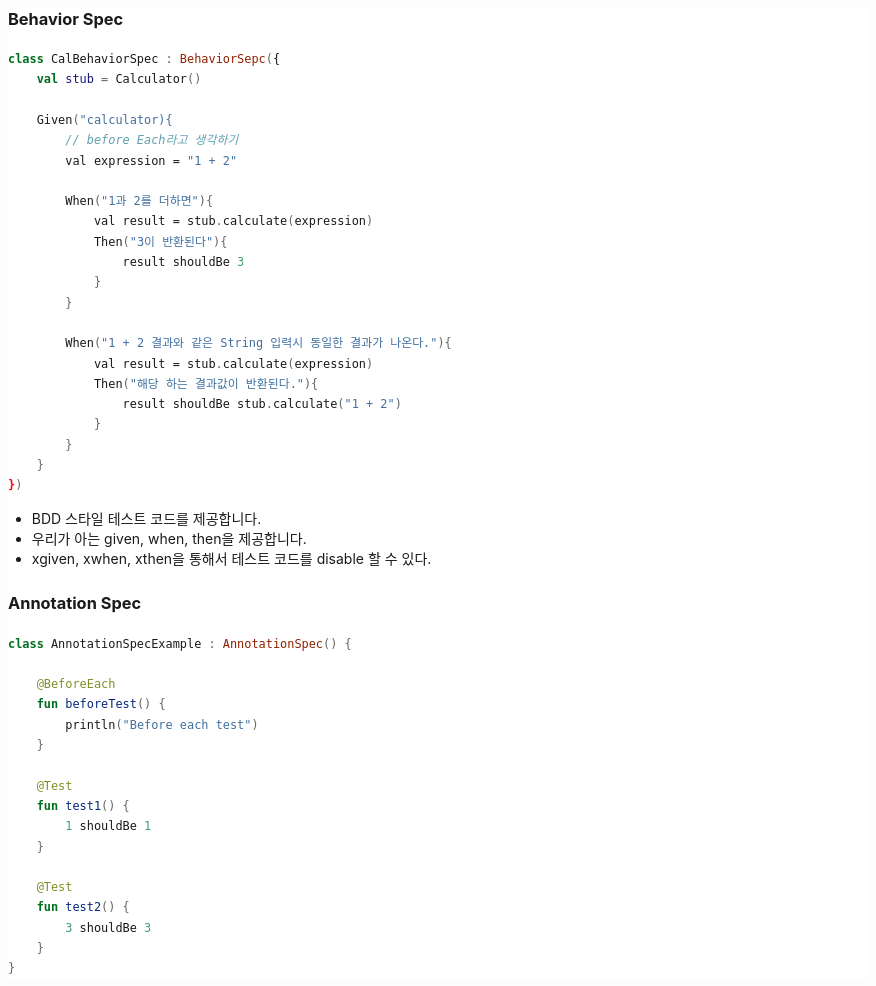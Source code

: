 ### Behavior Spec

```kt
class CalBehaviorSpec : BehaviorSepc({
    val stub = Calculator()

    Given("calculator){
        // before Each라고 생각하기
        val expression = "1 + 2"

        When("1과 2를 더하면"){
            val result = stub.calculate(expression)
            Then("3이 반환된다"){
                result shouldBe 3
            }
        }

        When("1 + 2 결과와 같은 String 입력시 동일한 결과가 나온다."){
            val result = stub.calculate(expression)
            Then("해당 하는 결과값이 반환된다."){
                result shouldBe stub.calculate("1 + 2")
            }
        }
    }
})
```

- BDD 스타일 테스트 코드를 제공합니다.
- 우리가 아는 given, when, then을 제공합니다.
- xgiven, xwhen, xthen을 통해서 테스트 코드를 disable 할 수 있다.

### Annotation Spec
```kt
class AnnotationSpecExample : AnnotationSpec() {

    @BeforeEach
    fun beforeTest() {
        println("Before each test")
    }

    @Test
    fun test1() {
        1 shouldBe 1
    }

    @Test
    fun test2() {
        3 shouldBe 3
    }
}
```
